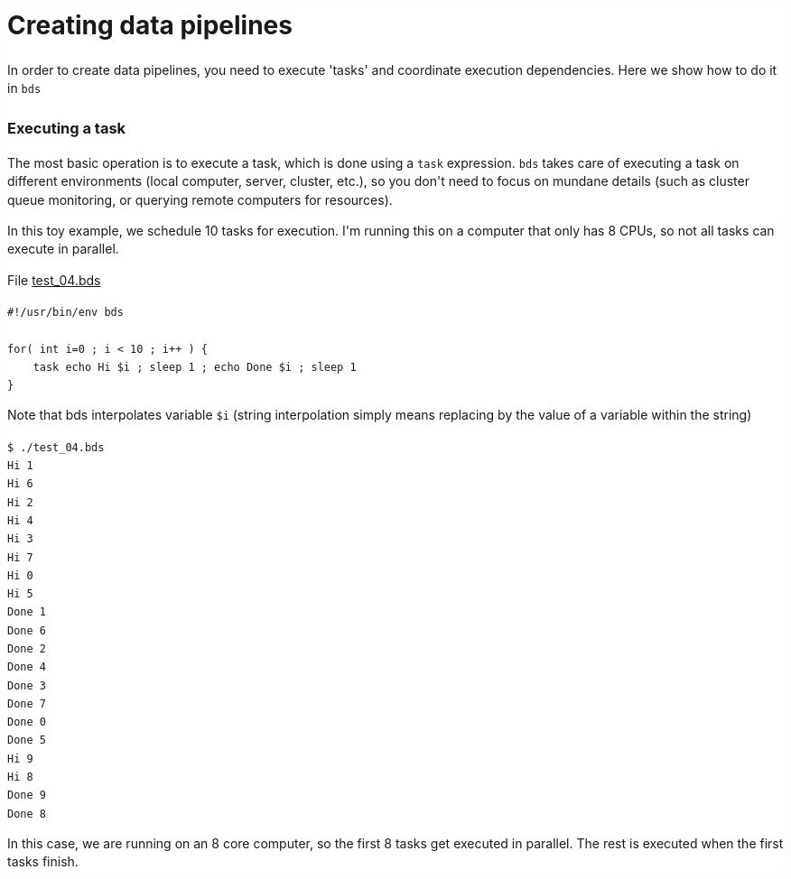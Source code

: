 # Creating data pipelines 
In order to create data pipelines, you need to execute 'tasks' and coordinate execution dependencies. Here we show how to do it in `bds`
            
### Executing a task 
The most basic operation is to execute a task, which is done using a `task` expression.
`bds` takes care of executing a task on different environments (local computer, server, cluster, etc.), so you don't need to focus on mundane details (such as cluster queue monitoring, or querying remote computers for resources).


In this toy example, we schedule 10 tasks for execution. 
I'm running this on a computer that only has 8 CPUs, so not all tasks can execute in parallel.

File <a href="../bds/test_04.bds">test_04.bds</a>
```
#!/usr/bin/env bds

for( int i=0 ; i < 10 ; i++ ) {
    task echo Hi $i ; sleep 1 ; echo Done $i ; sleep 1
}
```

Note that bds interpolates variable `$i` (string interpolation simply means replacing by the value of a variable within the string)

```
$ ./test_04.bds
Hi 1
Hi 6
Hi 2
Hi 4
Hi 3
Hi 7
Hi 0
Hi 5
Done 1
Done 6
Done 2
Done 4
Done 3
Done 7
Done 0
Done 5
Hi 9
Hi 8
Done 9
Done 8
```

In this case, we are running on an 8 core computer, so the first 8 tasks get executed in parallel. 
The rest is executed when the first tasks finish.

